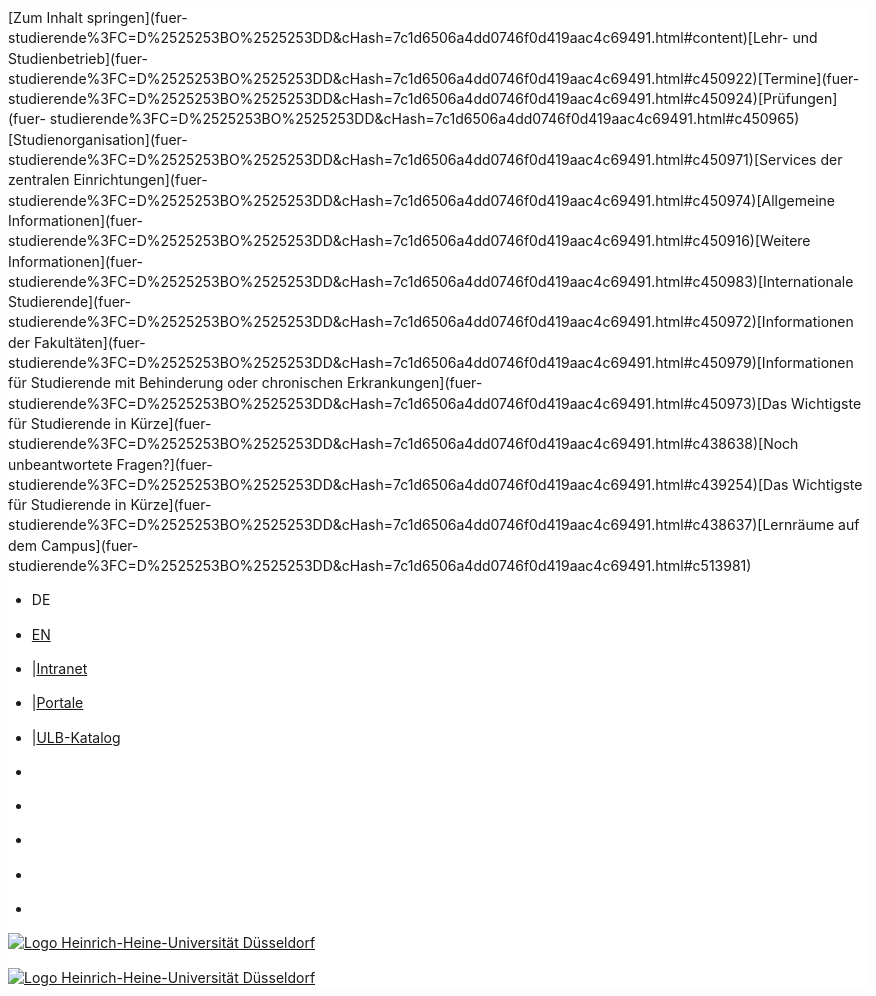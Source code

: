 [Zum Inhalt springen](fuer-
studierende%3FC=D%2525253BO%2525253DD&cHash=7c1d6506a4dd0746f0d419aac4c69491.html#content)[Lehr-
und Studienbetrieb](fuer-
studierende%3FC=D%2525253BO%2525253DD&cHash=7c1d6506a4dd0746f0d419aac4c69491.html#c450922)[Termine](fuer-
studierende%3FC=D%2525253BO%2525253DD&cHash=7c1d6506a4dd0746f0d419aac4c69491.html#c450924)[Prüfungen](fuer-
studierende%3FC=D%2525253BO%2525253DD&cHash=7c1d6506a4dd0746f0d419aac4c69491.html#c450965)[Studienorganisation](fuer-
studierende%3FC=D%2525253BO%2525253DD&cHash=7c1d6506a4dd0746f0d419aac4c69491.html#c450971)[Services
der zentralen Einrichtungen](fuer-
studierende%3FC=D%2525253BO%2525253DD&cHash=7c1d6506a4dd0746f0d419aac4c69491.html#c450974)[Allgemeine
Informationen](fuer-
studierende%3FC=D%2525253BO%2525253DD&cHash=7c1d6506a4dd0746f0d419aac4c69491.html#c450916)[Weitere
Informationen](fuer-
studierende%3FC=D%2525253BO%2525253DD&cHash=7c1d6506a4dd0746f0d419aac4c69491.html#c450983)[Internationale
Studierende](fuer-
studierende%3FC=D%2525253BO%2525253DD&cHash=7c1d6506a4dd0746f0d419aac4c69491.html#c450972)[Informationen
der Fakultäten](fuer-
studierende%3FC=D%2525253BO%2525253DD&cHash=7c1d6506a4dd0746f0d419aac4c69491.html#c450979)[Informationen
für Studierende mit Behinderung oder chronischen Erkrankungen](fuer-
studierende%3FC=D%2525253BO%2525253DD&cHash=7c1d6506a4dd0746f0d419aac4c69491.html#c450973)[Das
Wichtigste für Studierende in Kürze](fuer-
studierende%3FC=D%2525253BO%2525253DD&cHash=7c1d6506a4dd0746f0d419aac4c69491.html#c438638)[Noch
unbeantwortete Fragen?](fuer-
studierende%3FC=D%2525253BO%2525253DD&cHash=7c1d6506a4dd0746f0d419aac4c69491.html#c439254)[Das
Wichtigste für Studierende in Kürze](fuer-
studierende%3FC=D%2525253BO%2525253DD&cHash=7c1d6506a4dd0746f0d419aac4c69491.html#c438637)[Lernräume
auf dem Campus](fuer-
studierende%3FC=D%2525253BO%2525253DD&cHash=7c1d6506a4dd0746f0d419aac4c69491.html#c513981)

  * DE
  * [EN](en/for-students.html)
  * |[Intranet](https://www.mitarbeiter.hhu.de/ "Intranet")
  * |[Portale](https://portale.hhu.de "Portale")
  * |[ULB-Katalog](https://katalog.ulb.hhu.de "ULB-Katalog")

  * [](https://www.facebook.com/HHU.de/ "Facebook")
  * [](https://www.linkedin.com/school/heinrich-heine-universitat-dusseldorf/ "LinkedIn")
  * [](https://www.youtube.com/channel/UCz78Aka2Ukfo2S5KfXApTiw "YouTube")
  * [](https://twitter.com/HHU_de "Twitter")
  * [](https://www.instagram.com/hhu_de/ "Instagram")

[![Logo Heinrich-Heine-Universität
Düsseldorf](https://www.corona.hhu.de/typo3conf/ext/wiminno/Resources/Public/img/hhu_logo.png)](https://www.hhu.de/)

[![Logo Heinrich-Heine-Universität
Düsseldorf](https://www.corona.hhu.de/typo3conf/ext/wiminno/Resources/Public/img/hhu_logo_mobil.png)](https://www.hhu.de)
